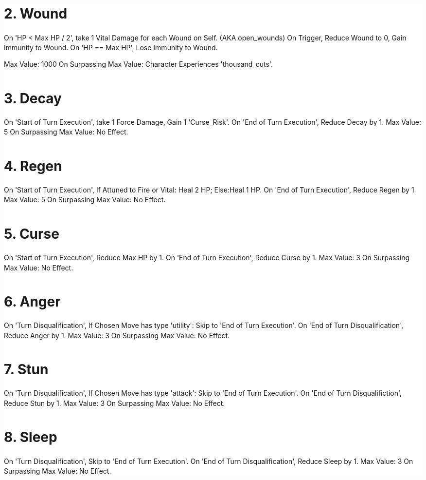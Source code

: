 # 2. Wound
On 'HP < Max HP / 2', take 1 Vital Damage for each Wound on Self. (AKA open_wounds)
On Trigger, Reduce Wound to 0, Gain Immunity to Wound.
On 'HP == Max HP', Lose Immunity to Wound.

Max Value: 1000
On Surpassing Max Value: Character Experiences 'thousand_cuts'.

# 3. Decay
On 'Start of Turn Execution', take 1 Force Damage, Gain 1 'Curse_Risk'.
On 'End of Turn Execution', Reduce Decay by 1.
Max Value: 5
On Surpassing Max Value: No Effect.

# 4. Regen
On 'Start of Turn Execution', If Attuned to Fire or Vital: Heal 2 HP; Else:Heal 1 HP.
On 'End of Turn Execution', Reduce Regen by 1
Max Value: 5
On Surpassing Max Value: No Effect.

# 5. Curse
On 'Start of Turn Execution', Reduce Max HP by 1.
On 'End of Turn Execution', Reduce Curse by 1.
Max Value: 3
On Surpassing Max Value: No Effect.

# 6. Anger
On 'Turn Disqualification', If Chosen Move has type 'utility': Skip to 'End of Turn Execution'.
On 'End of Turn Disqualification', Reduce Anger by 1.
Max Value: 3
On Surpassing Max Value: No Effect.

# 7. Stun
On 'Turn Disqualification', If Chosen Move has type 'attack': Skip to 'End of Turn Execution'.
On 'End of Turn Disqualifiction', Reduce Stun by 1.
Max Value: 3
On Surpassing Max Value: No Effect.

# 8. Sleep
On 'Turn Disqualification', Skip to 'End of Turn Execution'.
On 'End of Turn Disqualification', Reduce Sleep by 1.
Max Value: 3
On Surpassing Max Value: No Effect.
